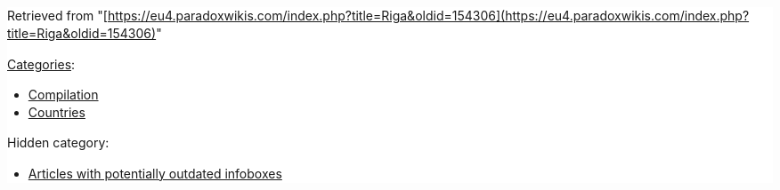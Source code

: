 Retrieved from "[https://eu4.paradoxwikis.com/index.php?title=Riga&oldid=154306](https://eu4.paradoxwikis.com/index.php?title=Riga&oldid=154306)"

[Categories](/Special:Categories "Special:Categories"):

*   [Compilation](/Category:Compilation "Category:Compilation")
*   [Countries](/Category:Countries "Category:Countries")

Hidden category:

*   [Articles with potentially outdated infoboxes](/Category:Articles_with_potentially_outdated_infoboxes "Category:Articles with potentially outdated infoboxes")